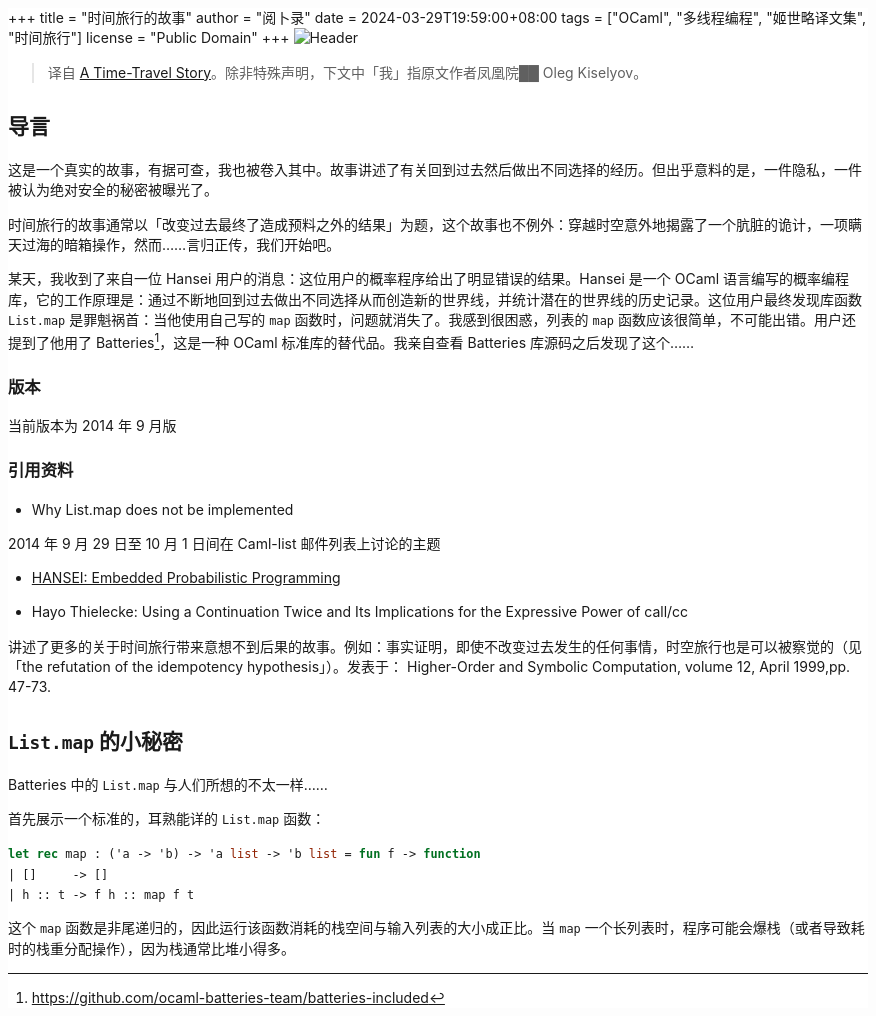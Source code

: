 +++
title = "时间旅行的故事"
author = "阅卜录"
date = 2024-03-29T19:59:00+08:00
tags = ["OCaml", "多线程编程", "姬世略译文集", "时间旅行"]
license = "Public Domain"
+++
![Header](d5fceb6532643d0d84ffe09c40c481ecdf59e15a.gif)

 > 
 > 译自 [A Time-Travel Story](http://okmij.org/ftp/continuations/map-story.html)。除非特殊声明，下文中「我」指原文作者凤凰院██ Oleg Kiselyov。

## 导言

这是一个真实的故事，有据可查，我也被卷入其中。故事讲述了有关回到过去然后做出不同选择的经历。但出乎意料的是，一件隐私，一件被认为绝对安全的秘密被曝光了。

时间旅行的故事通常以「改变过去最终了造成预料之外的结果」为题，这个故事也不例外：穿越时空意外地揭露了一个肮脏的诡计，一项瞒天过海的暗箱操作，然而……言归正传，我们开始吧。

某天，我收到了来自一位 Hansei 用户的消息：这位用户的概率程序给出了明显错误的结果。Hansei 是一个 OCaml 语言编写的概率编程库，它的工作原理是：通过不断地回到过去做出不同选择从而创造新的世界线，并统计潜在的世界线的历史记录。这位用户最终发现库函数 `List.map` 是罪魁祸首：当他使用自己写的 `map` 函数时，问题就消失了。我感到很困惑，列表的 `map` 函数应该很简单，不可能出错。用户还提到了他用了 Batteries[^1]，这是一种 OCaml 标准库的替代品。我亲自查看 Batteries 库源码之后发现了这个……

### 版本

当前版本为 2014 年 9 月版

### 引用资料

* Why List.map does not be implemented

2014 年 9 月 29 日至 10 月 1 日间在 Caml-list 邮件列表上讨论的主题

* [HANSEI: Embedded Probabilistic Programming](https://okmij.org/ftp/kakuritu/Hansei.html)  
   
* &#32;Hayo Thielecke: Using a Continuation Twice and Its Implications for the Expressive Power of call/cc  
   

讲述了更多的关于时间旅行带来意想不到后果的故事。例如：事实证明，即使不改变过去发生的任何事情，时空旅行也是可以被察觉的（见「the refutation of the idempotency hypothesis」）。发表于： Higher-Order and Symbolic Computation, volume 12, April 1999,pp. 47-73.

## `List.map` 的小秘密

Batteries 中的 `List.map` 与人们所想的不太一样……

首先展示一个标准的，耳熟能详的 `List.map` 函数：

````ocaml
let rec map : ('a -> 'b) -> 'a list -> 'b list = fun f -> function
| []     -> []
| h :: t -> f h :: map f t
````

这个 `map` 函数是非尾递归的，因此运行该函数消耗的栈空间与输入列表的大小成正比。当 `map` 一个长列表时，程序可能会爆栈（或者导致耗时的栈重分配操作），因为栈通常比堆小得多。


[^1]: https://github.com/ocaml-batteries-team/batteries-included
[^2]: 这种传统来源于 Lisp，Lisp 用 cons 指代二元组，取构造（construction）的前四个字母为名。
[^3]: https://ctf-wiki.org/pwn/linux/user-mode/mitigation/canary/
[^4]: 在真正的多线程代码中，由于线程抢占可以在任意时间点发生，确保同步是一件很困难的事情，往往涉及大量复杂的内存顺序管理和原子变量 CAS 操作。
[^5]: https://movie.douban.com/subject/1401312/